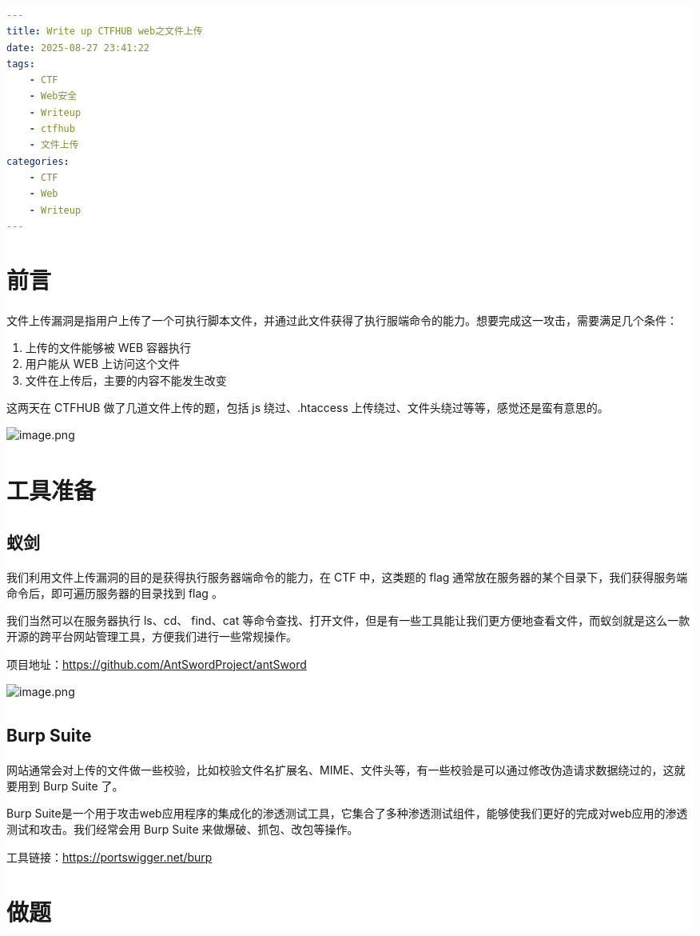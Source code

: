 ```yaml
---
title: Write up CTFHUB web之文件上传
date: 2025-08-27 23:41:22
tags:
    - CTF
    - Web安全
    - Writeup
    - ctfhub
    - 文件上传
categories:
    - CTF
    - Web
    - Writeup
---
```


# 前言

文件上传漏洞是指用户上传了一个可执行脚本文件，并通过此文件获得了执行服端命令的能力。想要完成这一攻击，需要满足几个条件：
1. 上传的文件能够被 WEB 容器执行
2. 用户能从 WEB 上访问这个文件
3. 文件在上传后，主要的内容不能发生改变

这两天在 CTFHUB 做了几道文件上传的题，包括 js 绕过、.htaccess 上传绕过、文件头绕过等等，感觉还是蛮有意思的。

![image.png](https://s2.loli.net/2025/08/27/ZuermW41HjLKC2A.png)

# 工具准备

## 蚁剑

我们利用文件上传漏洞的目的是获得执行服务器端命令的能力，在 CTF 中，这类题的 flag 通常放在服务器的某个目录下，我们获得服务端命令后，即可遍历服务器的目录找到 flag 。

我们当然可以在服务器执行 ls、cd、 find、cat 等命令查找、打开文件，但是有一些工具能让我们更方便地查看文件，而蚁剑就是这么一款开源的跨平台网站管理工具，方便我们进行一些常规操作。

项目地址：https://github.com/AntSwordProject/antSword

![image.png](https://s2.loli.net/2025/08/27/bYJLWy1sUdexH7X.png)

## Burp Suite

网站通常会对上传的文件做一些校验，比如校验文件名扩展名、MIME、文件头等，有一些校验是可以通过修改伪造请求数据绕过的，这就要用到 Burp Suite 了。

Burp Suite是一个用于攻击web应用程序的集成化的渗透测试工具，它集合了多种渗透测试组件，能够使我们更好的完成对web应用的渗透测试和攻击。我们经常会用 Burp Suite 来做爆破、抓包、改包等操作。

工具链接：https://portswigger.net/burp

# 做题
